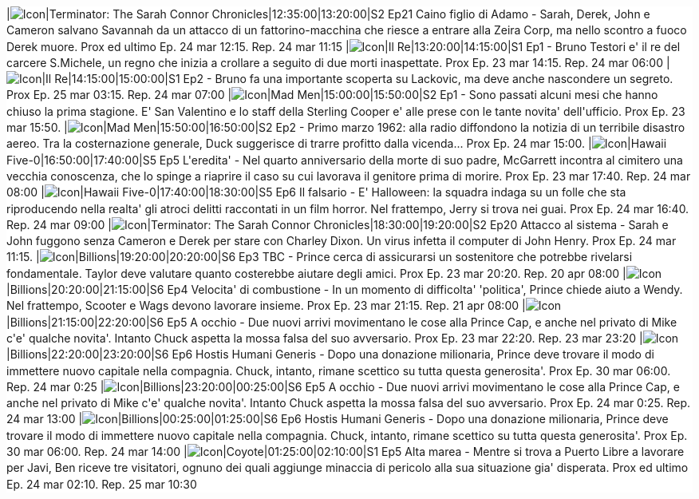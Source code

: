 |![Icon](https://guidatv.sky.it/uuid/37bd7661-90ad-46b5-8de2-0c0b0c8b10b8/cover?md5ChecksumParam=8d2ca2f72635b4ee0ca6636ac26afb0e)|Terminator: The Sarah Connor Chronicles|12:35:00|13:20:00|S2 Ep21 Caino figlio di Adamo - Sarah, Derek, John e Cameron salvano Savannah da un attacco di un fattorino-macchina che riesce a entrare alla Zeira Corp, ma nello scontro a fuoco Derek muore. Prox ed ultimo Ep. 24 mar 12:15. Rep. 24 mar 11:15
|![Icon](https://guidatv.sky.it/uuid/f485ed89-f2b4-451f-ad32-c3c4ca73dcfd/cover?md5ChecksumParam=b01b7edcbb59f3dedebec43395d34c32)|Il Re|13:20:00|14:15:00|S1 Ep1 - Bruno Testori e&#039; il re del carcere S.Michele, un regno che inizia a crollare a seguito di due morti inaspettate. Prox Ep. 23 mar 14:15. Rep. 24 mar 06:00
|![Icon](https://guidatv.sky.it/uuid/f325e992-aa0a-4c85-9625-85cbdcc547ac/cover?md5ChecksumParam=b01b7edcbb59f3dedebec43395d34c32)|Il Re|14:15:00|15:00:00|S1 Ep2 - Bruno fa una importante scoperta su Lackovic, ma deve anche nascondere un segreto. Prox Ep. 25 mar 03:15. Rep. 24 mar 07:00
|![Icon](https://guidatv.sky.it/uuid/56bd2c99-6f08-40e2-ac4a-c11346d98dcf/cover?md5ChecksumParam=87c114e90abc9949bb49458d946e5aef)|Mad Men|15:00:00|15:50:00|S2 Ep1 - Sono passati alcuni mesi che hanno chiuso la prima stagione. E&#039; San Valentino e lo staff della Sterling Cooper e&#039; alle prese con le tante novita&#039; dell&#039;ufficio. Prox Ep. 23 mar 15:50.
|![Icon](https://guidatv.sky.it/uuid/f2931fb0-3928-430f-91df-efe4dce0515e/cover?md5ChecksumParam=87c114e90abc9949bb49458d946e5aef)|Mad Men|15:50:00|16:50:00|S2 Ep2 - Primo marzo 1962: alla radio diffondono la notizia di un terribile disastro aereo. Tra la costernazione generale, Duck suggerisce di trarre profitto dalla vicenda... Prox Ep. 24 mar 15:00.
|![Icon](https://guidatv.sky.it/uuid/11c73474-8a61-4ff3-bd4b-f84d36561bde/cover?md5ChecksumParam=4f2cc5f5db08f917b82cabdd3147e8d5)|Hawaii Five-0|16:50:00|17:40:00|S5 Ep5 L&#039;eredita&#039; - Nel quarto anniversario della morte di suo padre, McGarrett incontra al cimitero una vecchia conoscenza, che lo spinge a riaprire il caso su cui lavorava il genitore prima di morire. Prox Ep. 23 mar 17:40. Rep. 24 mar 08:00
|![Icon](https://guidatv.sky.it/uuid/8bb35dc9-3f85-4275-aa91-10d99e4b31b7/cover?md5ChecksumParam=4f2cc5f5db08f917b82cabdd3147e8d5)|Hawaii Five-0|17:40:00|18:30:00|S5 Ep6 Il falsario - E&#039; Halloween: la squadra indaga su un folle che sta riproducendo nella realta&#039; gli atroci delitti raccontati in un film horror. Nel frattempo, Jerry si trova nei guai. Prox Ep. 24 mar 16:40. Rep. 24 mar 09:00
|![Icon](https://guidatv.sky.it/uuid/f7c948df-441c-464a-81fd-725f395450aa/cover?md5ChecksumParam=8d2ca2f72635b4ee0ca6636ac26afb0e)|Terminator: The Sarah Connor Chronicles|18:30:00|19:20:00|S2 Ep20 Attacco al sistema - Sarah e John fuggono senza Cameron e Derek per stare con Charley Dixon. Un virus infetta il computer di John Henry. Prox Ep. 24 mar 11:15.
|![Icon](https://guidatv.sky.it/uuid/1351a3cc-10a0-4d25-a7b7-5fc283f469d7/cover?md5ChecksumParam=93d4247314c4656a0d2cf6aee53f62e0)|Billions|19:20:00|20:20:00|S6 Ep3 TBC - Prince cerca di assicurarsi un sostenitore che potrebbe rivelarsi fondamentale. Taylor deve valutare quanto costerebbe aiutare degli amici. Prox Ep. 23 mar 20:20. Rep. 20 apr 08:00
|![Icon](https://guidatv.sky.it/uuid/0010da0a-770d-40ff-995c-57874d8853cd/cover?md5ChecksumParam=93d4247314c4656a0d2cf6aee53f62e0)|Billions|20:20:00|21:15:00|S6 Ep4 Velocita&#039; di combustione - In un momento di difficolta&#039; &#039;politica&#039;, Prince chiede aiuto a Wendy. Nel frattempo, Scooter e Wags devono lavorare insieme. Prox Ep. 23 mar 21:15. Rep. 21 apr 08:00
|![Icon](https://guidatv.sky.it/uuid/b22f5c89-8ecd-4ce9-8dc7-665171566c84/cover?md5ChecksumParam=93d4247314c4656a0d2cf6aee53f62e0)|Billions|21:15:00|22:20:00|S6 Ep5 A occhio - Due nuovi arrivi movimentano le cose alla Prince Cap, e anche nel privato di Mike c&#039;e&#039; qualche novita&#039;. Intanto Chuck aspetta la mossa falsa del suo avversario. Prox Ep. 23 mar 22:20. Rep. 23 mar 23:20
|![Icon](https://guidatv.sky.it/uuid/945c3457-4a17-43eb-9e5e-3c9f4b95eb96/cover?md5ChecksumParam=93d4247314c4656a0d2cf6aee53f62e0)|Billions|22:20:00|23:20:00|S6 Ep6 Hostis Humani Generis - Dopo una donazione milionaria, Prince deve trovare il modo di immettere nuovo capitale nella compagnia. Chuck, intanto, rimane scettico su tutta questa generosita&#039;. Prox Ep. 30 mar 06:00. Rep. 24 mar 0:25
|![Icon](https://guidatv.sky.it/uuid/b22f5c89-8ecd-4ce9-8dc7-665171566c84/cover?md5ChecksumParam=93d4247314c4656a0d2cf6aee53f62e0)|Billions|23:20:00|00:25:00|S6 Ep5 A occhio - Due nuovi arrivi movimentano le cose alla Prince Cap, e anche nel privato di Mike c&#039;e&#039; qualche novita&#039;. Intanto Chuck aspetta la mossa falsa del suo avversario. Prox Ep. 24 mar 0:25. Rep. 24 mar 13:00
|![Icon](https://guidatv.sky.it/uuid/945c3457-4a17-43eb-9e5e-3c9f4b95eb96/cover?md5ChecksumParam=93d4247314c4656a0d2cf6aee53f62e0)|Billions|00:25:00|01:25:00|S6 Ep6 Hostis Humani Generis - Dopo una donazione milionaria, Prince deve trovare il modo di immettere nuovo capitale nella compagnia. Chuck, intanto, rimane scettico su tutta questa generosita&#039;. Prox Ep. 30 mar 06:00. Rep. 24 mar 14:00
|![Icon](https://guidatv.sky.it/uuid/d516c315-cb49-4bf3-97d2-59e84304e61e/cover?md5ChecksumParam=74dfacdf383c9ac3e973c35eb44ec8dd)|Coyote|01:25:00|02:10:00|S1 Ep5 Alta marea - Mentre si trova a Puerto Libre a lavorare per Javi, Ben riceve tre visitatori, ognuno dei quali aggiunge minaccia di pericolo alla sua situazione gia&#039; disperata. Prox ed ultimo Ep. 24 mar 02:10. Rep. 25 mar 10:30